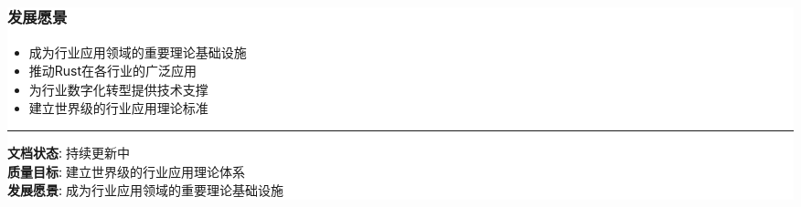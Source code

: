 ### 发展愿景

- 成为行业应用领域的重要理论基础设施
- 推动Rust在各行业的广泛应用
- 为行业数字化转型提供技术支撑
- 建立世界级的行业应用理论标准

---

**文档状态**: 持续更新中  
**质量目标**: 建立世界级的行业应用理论体系  
**发展愿景**: 成为行业应用领域的重要理论基础设施

